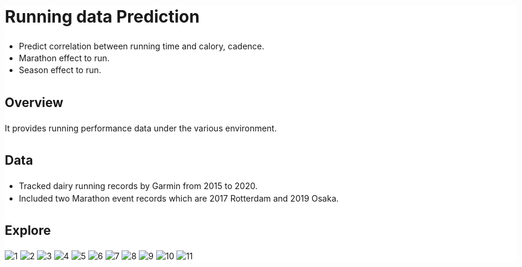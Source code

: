 # Running data Prediction

- Predict correlation between running time and calory, cadence.
- Marathon effect to run.
- Season effect to run.

## Overview

It provides running performance data under the various environment.

## Data
- Tracked dairy running records by Garmin from 2015 to 2020.
- Included two Marathon event records which are 2017 Rotterdam and 2019 Osaka.

## Explore

<img width="1680" alt="1" src="https://user-images.githubusercontent.com/55770526/84010225-580f7380-a9af-11ea-8e63-183ebab75ec4.png">
<img width="1680" alt="2" src="https://user-images.githubusercontent.com/55770526/84010284-6cec0700-a9af-11ea-82ef-3b4c8a5e1d8c.png">
<img width="1680" alt="3" src="https://user-images.githubusercontent.com/55770526/84010302-71b0bb00-a9af-11ea-9d3e-b3c0c87beee4.png">
<img width="1680" alt="4" src="https://user-images.githubusercontent.com/55770526/84010333-7a08f600-a9af-11ea-8f63-2023e96becfd.png">
<img width="1680" alt="5" src="https://user-images.githubusercontent.com/55770526/84010347-7e351380-a9af-11ea-9ba6-436c9abe3fc3.png">
<img width="1680" alt="6" src="https://user-images.githubusercontent.com/55770526/84010351-7ecdaa00-a9af-11ea-8dcb-3940d0b73e65.png">
<img width="1680" alt="7" src="https://user-images.githubusercontent.com/55770526/84010356-7ffed700-a9af-11ea-97b5-31ed6cbab90f.png">
<img width="1680" alt="8" src="https://user-images.githubusercontent.com/55770526/84010361-81c89a80-a9af-11ea-8394-b485c08af7a0.png">
<img width="1680" alt="9" src="https://user-images.githubusercontent.com/55770526/84010365-82f9c780-a9af-11ea-9008-8310a3f7e1cb.png">
<img width="1680" alt="10" src="https://user-images.githubusercontent.com/55770526/84010369-83925e00-a9af-11ea-8588-57d777bd0dfb.png">
<img width="1680" alt="11" src="https://user-images.githubusercontent.com/55770526/84010370-84c38b00-a9af-11ea-870d-dc4d59f59396.png">
